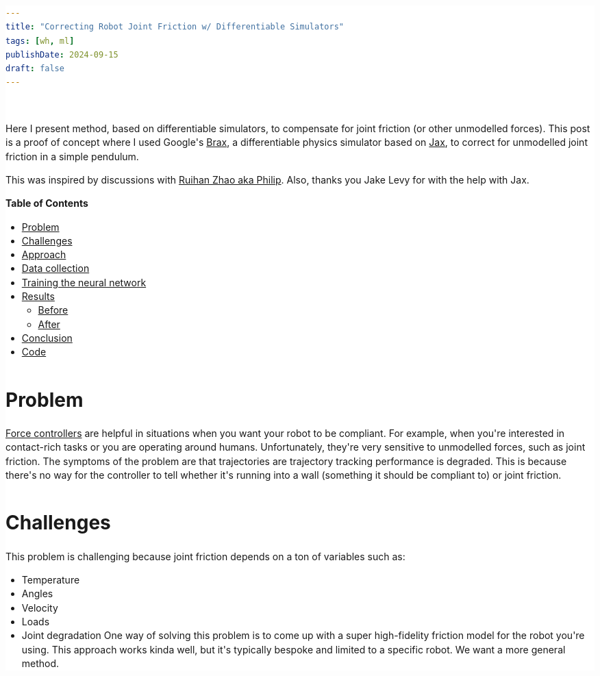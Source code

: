 ```yaml
---
title: "Correcting Robot Joint Friction w/ Differentiable Simulators"
tags: [wh, ml]
publishDate: 2024-09-15
draft: false
---
```


<figure style="text-align: center;">
  <img src="media/diffsim_intro.png" alt="" style="width:65%">
</figure>

Here I present method, based on differentiable simulators, to compensate for joint friction (or other unmodelled forces).
This post is a proof of concept where I used Google's [Brax](https://github.com/google/brax), a differentiable physics simulator based on [Jax](https://github.com/google/jax), to correct for unmodelled joint friction in a simple pendulum.

This was inspired by discussions with [Ruihan Zhao aka Philip](https://philipzrh.com/). 
Also, thanks you Jake Levy for with the help with Jax.

**Table of Contents**
- [Problem](#problem)
- [Challenges](#challenges)
- [Approach](#approach)
- [Data collection](#data-collection)
- [Training the neural network](#training-the-neural-network)
- [Results](#results)
  - [Before](#before)
  - [After](#after)
- [Conclusion](#conclusion)
- [Code](#code)

# Problem 
[Force controllers](https://modernrobotics.northwestern.edu/nu-gm-book-resource/11-5-force-control/) are helpful in situations when you want your robot to be compliant.
For example, when you're interested in contact-rich tasks or you are operating around humans.
Unfortunately, they're very sensitive to unmodelled forces, such as joint friction. 
The symptoms of the problem are that trajectories are trajectory tracking performance is degraded. 
This is because there's no way for the controller to tell whether it's running into a wall (something it should be compliant to) or joint friction.

# Challenges
This problem is challenging because joint friction depends on a ton of variables such as: 
- Temperature
- Angles
- Velocity
- Loads
- Joint degradation
One way of solving this problem is to come up with a super high-fidelity friction model for the robot you're using. 
This approach works kinda well, but it's typically bespoke and limited to a specific robot.
We want a more general method.


[^1]: Normalization is done according using averages and standard deviations from the collected dataset. 